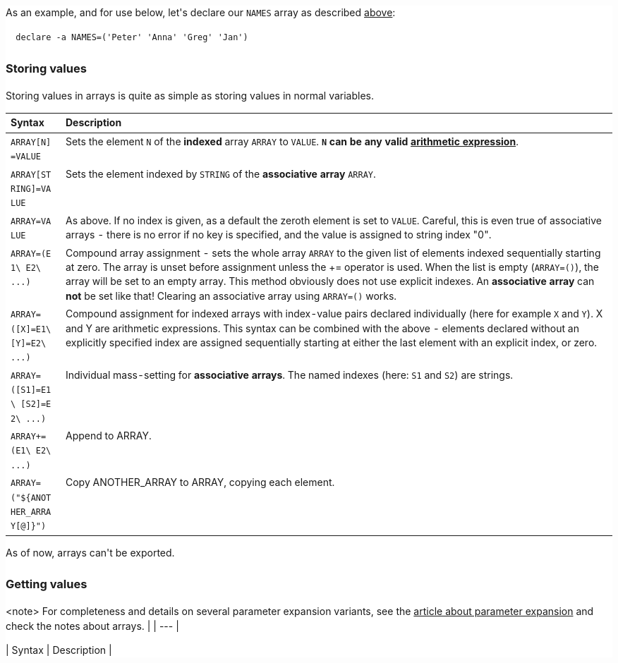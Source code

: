 As an example, and for use below, let's declare our `NAMES` array as
described [above](#purpose):

      declare -a NAMES=('Peter' 'Anna' 'Greg' 'Jan')

### Storing values

Storing values in arrays is quite as simple as storing values in normal
variables.

| Syntax                          | Description                                                                                                                                                                                                                                                                                                                                                                                                                                        |
|:--------------------------------|:---------------------------------------------------------------------------------------------------------------------------------------------------------------------------------------------------------------------------------------------------------------------------------------------------------------------------------------------------------------------------------------------------------------------------------------------------|
| `ARRAY[N]=VALUE`                | Sets the element `N` of the **indexed** array `ARRAY` to `VALUE`. **`N` can be any valid [arithmetic expression](/syntax/arith_expr)**.                                                                                                                                                                                                                                                                                                            |
| `ARRAY[STRING]=VALUE`           | Sets the element indexed by `STRING` of the **associative array** `ARRAY`.                                                                                                                                                                                                                                                                                                                                                                         |
| `ARRAY=VALUE`                   | As above. If no index is given, as a default the zeroth element is set to `VALUE`. Careful, this is even true of associative arrays - there is no error if no key is specified, and the value is assigned to string index "0".                                                                                                                                                                                                                     |
| `ARRAY=(E1\ E2\ ...)`           | Compound array assignment - sets the whole array `ARRAY` to the given list of elements indexed sequentially starting at zero. The array is unset before assignment unless the += operator is used. When the list is empty (`ARRAY=()`), the array will be set to an empty array. This method obviously does not use explicit indexes. An **associative array** can **not** be set like that! Clearing an associative array using `ARRAY=()` works. |
| `ARRAY=([X]=E1\ [Y]=E2\ ...)`   | Compound assignment for indexed arrays with index-value pairs declared individually (here for example `X` and `Y`). X and Y are arithmetic expressions. This syntax can be combined with the above - elements declared without an explicitly specified index are assigned sequentially starting at either the last element with an explicit index, or zero.                                                                                        |
| `ARRAY=([S1]=E1\ [S2]=E2\ ...)` | Individual mass-setting for **associative arrays**. The named indexes (here: `S1` and `S2`) are strings.                                                                                                                                                                                                                                                                                                                                           |
| `ARRAY+=(E1\ E2\ ...)`          | Append to ARRAY.                                                                                                                                                                                                                                                                                                                                                                                                                                   |
| `ARRAY=("${ANOTHER_ARRAY[@]}")` | Copy ANOTHER_ARRAY to ARRAY, copying each element.                                                                                                                                                                                                                                                                                                                                                                                                 |

As of now, arrays can't be exported.

### Getting values

\<note\> For completeness and details on several parameter expansion
variants, see the [article about parameter expansion](/syntax/pe) and
check the notes about arrays.  |
| --- |

| Syntax                                                                | Description                                                                                                                                                                                                                                                                                                                                                 |